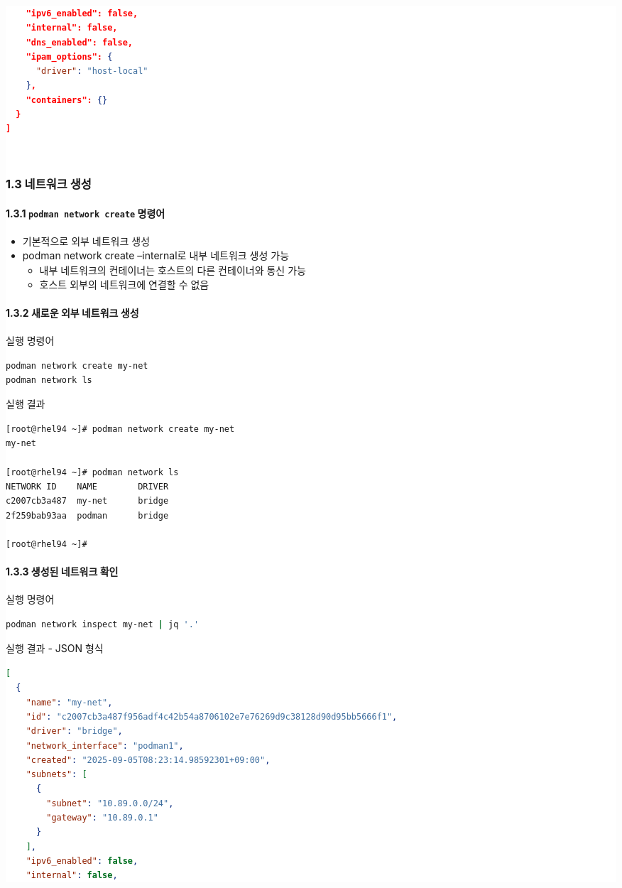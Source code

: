 ```json
    "ipv6_enabled": false,
    "internal": false,
    "dns_enabled": false,
    "ipam_options": {
      "driver": "host-local"
    },
    "containers": {}
  }
]
```
<br>

### 1.3 네트워크 생성

#### 1.3.1 `podman network create` 명령어

* 기본적으로 외부 네트워크 생성
* podman network create –internal로 내부 네트워크 생성 가능
  + 내부 네트워크의 컨테이너는 호스트의 다른 컨테이너와 통신 가능
  + 호스트 외부의 네트워크에 연결할 수 없음

#### 1.3.2 새로운 외부 네트워크 생성

실행 명령어
```bash
podman network create my-net
podman network ls
```

실행 결과
```
[root@rhel94 ~]# podman network create my-net
my-net

[root@rhel94 ~]# podman network ls
NETWORK ID    NAME        DRIVER
c2007cb3a487  my-net      bridge
2f259bab93aa  podman      bridge

[root@rhel94 ~]#
```

#### 1.3.3 생성된 네트워크 확인

실행 명령어
```bash
podman network inspect my-net | jq '.'
```

실행 결과 - JSON 형식
```json
[
  {
    "name": "my-net",
    "id": "c2007cb3a487f956adf4c42b54a8706102e7e76269d9c38128d90d95bb5666f1",
    "driver": "bridge",
    "network_interface": "podman1",
    "created": "2025-09-05T08:23:14.98592301+09:00",
    "subnets": [
      {
        "subnet": "10.89.0.0/24",
        "gateway": "10.89.0.1"
      }
    ],
    "ipv6_enabled": false,
    "internal": false,
```